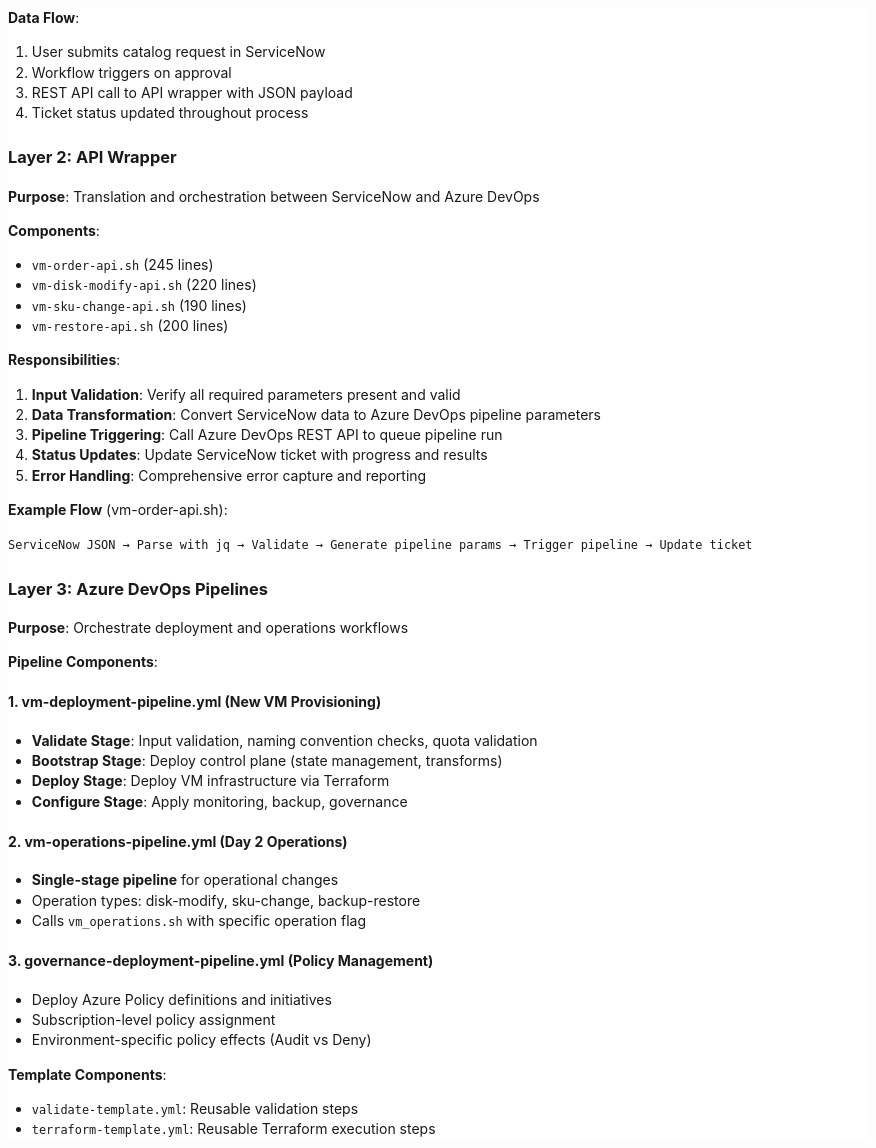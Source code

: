 **Data Flow**:
1. User submits catalog request in ServiceNow
2. Workflow triggers on approval
3. REST API call to API wrapper with JSON payload
4. Ticket status updated throughout process

### Layer 2: API Wrapper

**Purpose**: Translation and orchestration between ServiceNow and Azure DevOps

**Components**:
- `vm-order-api.sh` (245 lines)
- `vm-disk-modify-api.sh` (220 lines)
- `vm-sku-change-api.sh` (190 lines)
- `vm-restore-api.sh` (200 lines)

**Responsibilities**:
1. **Input Validation**: Verify all required parameters present and valid
2. **Data Transformation**: Convert ServiceNow data to Azure DevOps pipeline parameters
3. **Pipeline Triggering**: Call Azure DevOps REST API to queue pipeline run
4. **Status Updates**: Update ServiceNow ticket with progress and results
5. **Error Handling**: Comprehensive error capture and reporting

**Example Flow** (vm-order-api.sh):
```bash
ServiceNow JSON → Parse with jq → Validate → Generate pipeline params → Trigger pipeline → Update ticket
```

### Layer 3: Azure DevOps Pipelines

**Purpose**: Orchestrate deployment and operations workflows

**Pipeline Components**:

#### 1. vm-deployment-pipeline.yml (New VM Provisioning)
- **Validate Stage**: Input validation, naming convention checks, quota validation
- **Bootstrap Stage**: Deploy control plane (state management, transforms)
- **Deploy Stage**: Deploy VM infrastructure via Terraform
- **Configure Stage**: Apply monitoring, backup, governance

#### 2. vm-operations-pipeline.yml (Day 2 Operations)
- **Single-stage pipeline** for operational changes
- Operation types: disk-modify, sku-change, backup-restore
- Calls `vm_operations.sh` with specific operation flag

#### 3. governance-deployment-pipeline.yml (Policy Management)
- Deploy Azure Policy definitions and initiatives
- Subscription-level policy assignment
- Environment-specific policy effects (Audit vs Deny)

**Template Components**:
- `validate-template.yml`: Reusable validation steps
- `terraform-template.yml`: Reusable Terraform execution steps
